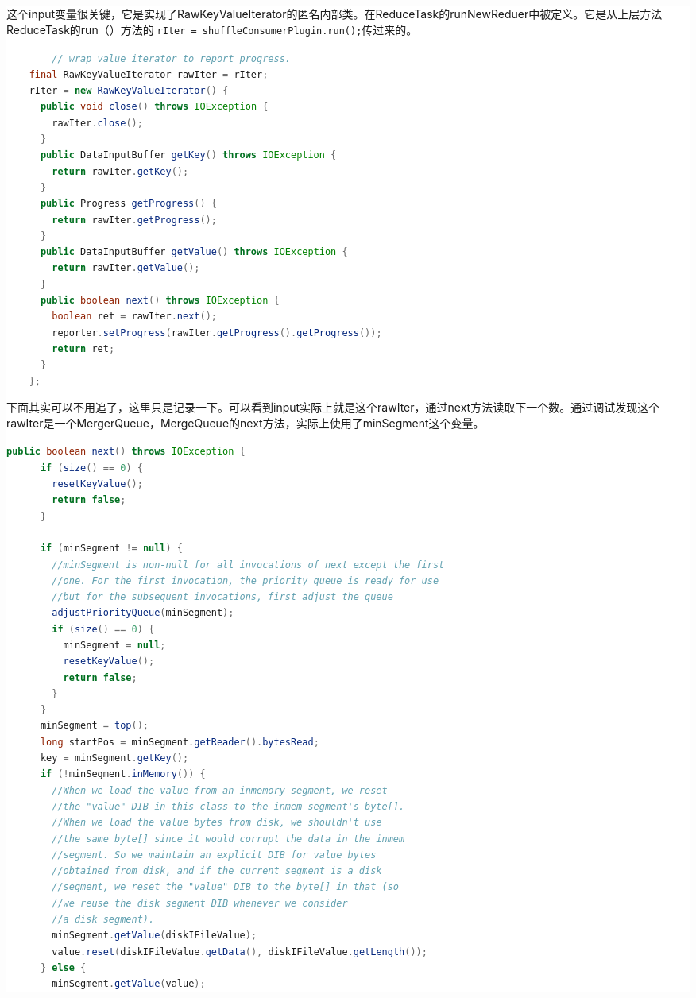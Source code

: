 ​	这个input变量很关键，它是实现了RawKeyValueIterator的匿名内部类。在ReduceTask的runNewReduer中被定义。它是从上层方法ReduceTask的run（）方法的 `rIter = shuffleConsumerPlugin.run();`传过来的。

```java
		// wrap value iterator to report progress.
    final RawKeyValueIterator rawIter = rIter;
    rIter = new RawKeyValueIterator() {
      public void close() throws IOException {
        rawIter.close();
      }
      public DataInputBuffer getKey() throws IOException {
        return rawIter.getKey();
      }
      public Progress getProgress() {
        return rawIter.getProgress();
      }
      public DataInputBuffer getValue() throws IOException {
        return rawIter.getValue();
      }
      public boolean next() throws IOException {
        boolean ret = rawIter.next();
        reporter.setProgress(rawIter.getProgress().getProgress());
        return ret;
      }
    };
```

​	下面其实可以不用追了，这里只是记录一下。可以看到input实际上就是这个rawIter，通过next方法读取下一个数。通过调试发现这个rawIter是一个MergerQueue，MergeQueue的next方法，实际上使用了minSegment这个变量。

```java
public boolean next() throws IOException {
      if (size() == 0) {
        resetKeyValue();
        return false;
      }

      if (minSegment != null) {
        //minSegment is non-null for all invocations of next except the first
        //one. For the first invocation, the priority queue is ready for use
        //but for the subsequent invocations, first adjust the queue 
        adjustPriorityQueue(minSegment);
        if (size() == 0) {
          minSegment = null;
          resetKeyValue();
          return false;
        }
      }
      minSegment = top();
      long startPos = minSegment.getReader().bytesRead;
      key = minSegment.getKey();
      if (!minSegment.inMemory()) {
        //When we load the value from an inmemory segment, we reset
        //the "value" DIB in this class to the inmem segment's byte[].
        //When we load the value bytes from disk, we shouldn't use
        //the same byte[] since it would corrupt the data in the inmem
        //segment. So we maintain an explicit DIB for value bytes
        //obtained from disk, and if the current segment is a disk
        //segment, we reset the "value" DIB to the byte[] in that (so 
        //we reuse the disk segment DIB whenever we consider
        //a disk segment).
        minSegment.getValue(diskIFileValue);
        value.reset(diskIFileValue.getData(), diskIFileValue.getLength());
      } else {
        minSegment.getValue(value);
```